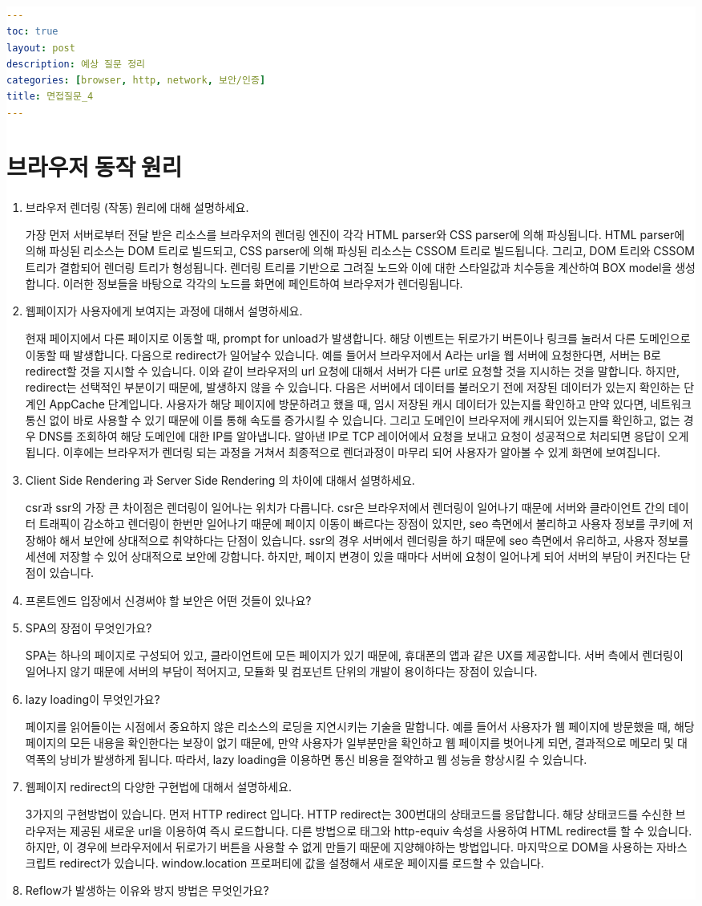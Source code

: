 ```yaml
---
toc: true
layout: post
description: 예상 질문 정리
categories: [browser, http, network, 보안/인증]
title: 면접질문_4
---
```


# 브라우저 동작 원리

1. 브라우저 렌더링 (작동) 원리에 대해 설명하세요.

    가장 먼저 서버로부터 전달 받은 리소스를 브라우저의 렌더링 엔진이 각각 HTML parser와 CSS parser에 의해 파싱됩니다. HTML parser에 의해 파싱된 리소스는 DOM 트리로 빌드되고, CSS parser에 의해 파싱된 리소스는 CSSOM 트리로 빌드됩니다. 그리고, DOM 트리와 CSSOM 트리가 결합되어 렌더링 트리가 형성됩니다. 렌더링 트리를 기반으로 그려질 노드와 이에 대한 스타일값과 치수등을 계산하여 BOX model을 생성합니다. 이러한 정보들을 바탕으로 각각의 노드를 화면에 페인트하여 브라우저가 렌더링됩니다.

2. 웹페이지가 사용자에게 보여지는 과정에 대해서 설명하세요.

    현재 페이지에서 다른 페이지로 이동할 때, prompt for unload가 발생합니다. 해당 이벤트는 뒤로가기 버튼이나 링크를 눌러서 다른 도메인으로 이동할 때 발생합니다.
    다음으로 redirect가 일어날수 있습니다. 예를 들어서 브라우저에서 A라는 url을 웹 서버에 요청한다면, 서버는 B로 redirect할 것을 지시할 수 있습니다. 이와 같이 브라우저의 url 요청에 대해서 서버가 다른 url로 요청할 것을 지시하는 것을 말합니다. 하지만, redirect는 선택적인 부분이기 때문에, 발생하지 않을 수 있습니다. 다음은 서버에서 데이터를 불러오기 전에 저장된 데이터가 있는지 확인하는 단계인 AppCache 단계입니다. 사용자가 해당 페이지에 방문하려고 했을 때, 임시 저장된 캐시 데이터가 있는지를 확인하고 만약 있다면, 네트워크 통신 없이 바로 사용할 수 있기 때문에 이를 통해 속도를 증가시킬 수 있습니다. 그리고 도메인이 브라우저에 캐시되어 있는지를 확인하고, 없는 경우 DNS를 조회하여 해당 도메인에 대한 IP를 알아냅니다. 알아낸 IP로 TCP 레이어에서 요청을 보내고 요청이 성공적으로 처리되면 응답이 오게 됩니다. 이후에는 브라우저가 렌더링 되는 과정을 거쳐서 최종적으로 렌더과정이 마무리 되어 사용자가 알아볼 수 있게 화면에 보여집니다.

3. Client Side Rendering 과 Server Side Rendering 의 차이에 대해서 설명하세요.

    csr과 ssr의 가장 큰 차이점은 렌더링이 일어나는 위치가 다릅니다. csr은 브라우저에서 렌더링이 일어나기 때문에 서버와 클라이언트 간의 데이터 트래픽이 감소하고 렌더링이 한번만 일어나기 때문에 페이지 이동이 빠르다는 장점이 있지만, seo 측면에서 불리하고 사용자 정보를 쿠키에 저장해야 해서 보안에 상대적으로 취약하다는 단점이 있습니다. ssr의 경우 서버에서 렌더링을 하기 때문에 seo 측면에서 유리하고, 사용자 정보를 세션에 저장할 수 있어 상대적으로 보안에 강합니다. 하지만, 페이지 변경이 있을 때마다 서버에 요청이 일어나게 되어 서버의 부담이 커진다는 단점이 있습니다.

4. 프론트엔드 입장에서 신경써야 할 보안은 어떤 것들이 있나요?
5. SPA의 장점이 무엇인가요?

    SPA는 하나의 페이지로 구성되어 있고, 클라이언트에 모든 페이지가 있기 때문에, 휴대폰의 앱과 같은 UX를 제공합니다. 서버 측에서 렌더링이 일어나지 않기 때문에 서버의 부담이 적어지고, 모듈화 및 컴포넌트 단위의 개발이 용이하다는 장점이 있습니다.

6. lazy loading이 무엇인가요?

    페이지를 읽어들이는 시점에서 중요하지 않은 리소스의 로딩을 지연시키는 기술을 말합니다. 예를 들어서 사용자가 웹 페이지에 방문했을 때, 해당 페이지의 모든 내용을 확인한다는 보장이 없기 때문에, 만약 사용자가 일부분만을 확인하고 웹 페이지를 벗어나게 되면, 결과적으로 메모리 및 대역폭의 낭비가 발생하게 됩니다. 따라서, lazy loading을 이용하면 통신 비용을 절약하고 웹 성능을 향상시킬 수 있습니다.

7. 웹페이지 redirect의 다양한 구현법에 대해서 설명하세요.

    3가지의 구현방법이 있습니다. 먼저 HTTP redirect 입니다. HTTP redirect는 300번대의 상태코드를 응답합니다. 해당 상태코드를 수신한 브라우저는 제공된 새로운 url을 이용하여 즉시 로드합니다. 다른 방법으로 <meta> 태그와 http-equiv 속성을 사용하여 HTML redirect를 할 수 있습니다. 하지만, 이 경우에 브라우저에서 뒤로가기 버튼을 사용할 수 없게 만들기 때문에 지양해야하는 방법입니다. 마지막으로 DOM을 사용하는 자바스크립트 redirect가 있습니다. window.location 프로퍼티에 값을 설정해서 새로운 페이지를 로드할 수 있습니다.

8. Reflow가 발생하는 이유와 방지 방법은 무엇인가요?
